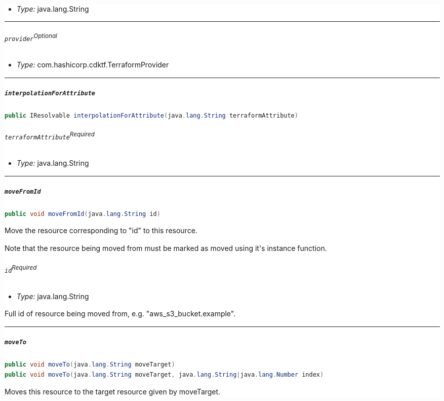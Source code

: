 - *Type:* java.lang.String

---

###### `provider`<sup>Optional</sup> <a name="provider" id="@cdktf/provider-gitlab.groupIssueBoard.GroupIssueBoard.importFrom.parameter.provider"></a>

- *Type:* com.hashicorp.cdktf.TerraformProvider

---

##### `interpolationForAttribute` <a name="interpolationForAttribute" id="@cdktf/provider-gitlab.groupIssueBoard.GroupIssueBoard.interpolationForAttribute"></a>

```java
public IResolvable interpolationForAttribute(java.lang.String terraformAttribute)
```

###### `terraformAttribute`<sup>Required</sup> <a name="terraformAttribute" id="@cdktf/provider-gitlab.groupIssueBoard.GroupIssueBoard.interpolationForAttribute.parameter.terraformAttribute"></a>

- *Type:* java.lang.String

---

##### `moveFromId` <a name="moveFromId" id="@cdktf/provider-gitlab.groupIssueBoard.GroupIssueBoard.moveFromId"></a>

```java
public void moveFromId(java.lang.String id)
```

Move the resource corresponding to "id" to this resource.

Note that the resource being moved from must be marked as moved using it's instance function.

###### `id`<sup>Required</sup> <a name="id" id="@cdktf/provider-gitlab.groupIssueBoard.GroupIssueBoard.moveFromId.parameter.id"></a>

- *Type:* java.lang.String

Full id of resource being moved from, e.g. "aws_s3_bucket.example".

---

##### `moveTo` <a name="moveTo" id="@cdktf/provider-gitlab.groupIssueBoard.GroupIssueBoard.moveTo"></a>

```java
public void moveTo(java.lang.String moveTarget)
public void moveTo(java.lang.String moveTarget, java.lang.String|java.lang.Number index)
```

Moves this resource to the target resource given by moveTarget.
